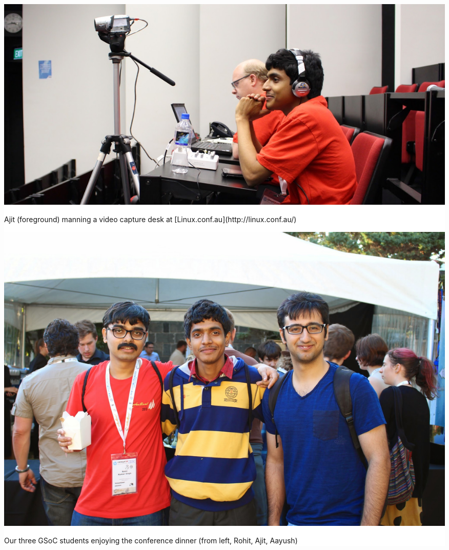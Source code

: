 <div class="image image-left">
<img title="Ajit (foreground) manning a video capture desk at Linux.conf.au" src="/img/sprints-and-lca2015/6-ajit-video-desk.jpg">
<p>Ajit (foreground) manning a video capture desk at [Linux.conf.au](http://linux.conf.au/)</p>
</div>

<div class="image image-right">
<img title="Our three GSoC students enjoying the conference dinner (from left, Rohit, Ajit, Aayush)" src="/img/sprints-and-lca2015/7-gsoc-students-enjoy-dinner.jpg">
<p>Our three GSoC students enjoying the conference dinner (from left, Rohit, Ajit, Aayush)</p>
</div>
